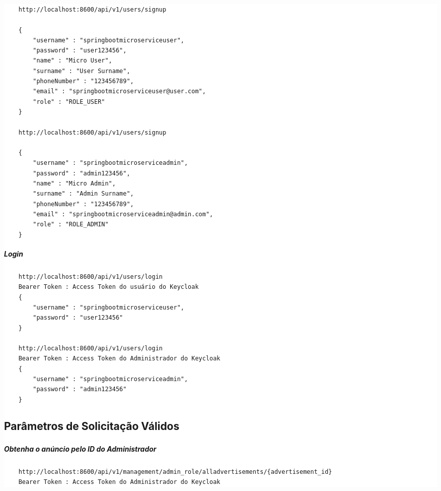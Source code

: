 ```
    http://localhost:8600/api/v1/users/signup

    {
        "username" : "springbootmicroserviceuser",
        "password" : "user123456",
        "name" : "Micro User",
        "surname" : "User Surname",
        "phoneNumber" : "123456789",
        "email" : "springbootmicroserviceuser@user.com",
        "role" : "ROLE_USER"
    }

    http://localhost:8600/api/v1/users/signup

    {
        "username" : "springbootmicroserviceadmin",
        "password" : "admin123456",
        "name" : "Micro Admin",
        "surname" : "Admin Surname",
        "phoneNumber" : "123456789",
        "email" : "springbootmicroserviceadmin@admin.com",
        "role" : "ROLE_ADMIN"
    }
```

##### <a id="login">Login

```
    http://localhost:8600/api/v1/users/login
    Bearer Token : Access Token do usuário do Keycloak
    {
        "username" : "springbootmicroserviceuser",
        "password" : "user123456"
    }

    http://localhost:8600/api/v1/users/login
    Bearer Token : Access Token do Administrador do Keycloak
    {
        "username" : "springbootmicroserviceadmin",
        "password" : "admin123456"
    }
```

## Parâmetros de Solicitação Válidos

##### <a id="advertisementById">Obtenha o anúncio pelo ID do Administrador

```
    http://localhost:8600/api/v1/management/admin_role/alladvertisements/{advertisement_id}
    Bearer Token : Access Token do Administrador do Keycloak
```
